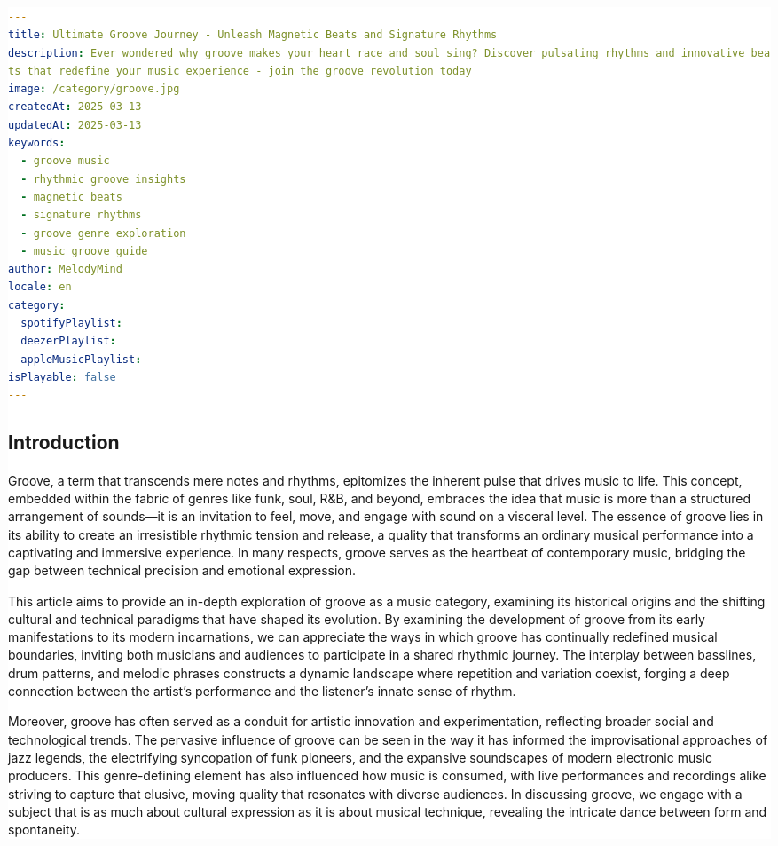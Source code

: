 ```yaml
---
title: Ultimate Groove Journey - Unleash Magnetic Beats and Signature Rhythms
description: Ever wondered why groove makes your heart race and soul sing? Discover pulsating rhythms and innovative beats that redefine your music experience - join the groove revolution today
image: /category/groove.jpg
createdAt: 2025-03-13
updatedAt: 2025-03-13
keywords:
  - groove music
  - rhythmic groove insights
  - magnetic beats
  - signature rhythms
  - groove genre exploration
  - music groove guide
author: MelodyMind
locale: en
category:
  spotifyPlaylist: 
  deezerPlaylist: 
  appleMusicPlaylist: 
isPlayable: false
---
```



## Introduction

Groove, a term that transcends mere notes and rhythms, epitomizes the inherent pulse that drives music to life. This concept, embedded within the fabric of genres like funk, soul, R&B, and beyond, embraces the idea that music is more than a structured arrangement of sounds—it is an invitation to feel, move, and engage with sound on a visceral level. The essence of groove lies in its ability to create an irresistible rhythmic tension and release, a quality that transforms an ordinary musical performance into a captivating and immersive experience. In many respects, groove serves as the heartbeat of contemporary music, bridging the gap between technical precision and emotional expression.

This article aims to provide an in-depth exploration of groove as a music category, examining its historical origins and the shifting cultural and technical paradigms that have shaped its evolution. By examining the development of groove from its early manifestations to its modern incarnations, we can appreciate the ways in which groove has continually redefined musical boundaries, inviting both musicians and audiences to participate in a shared rhythmic journey. The interplay between basslines, drum patterns, and melodic phrases constructs a dynamic landscape where repetition and variation coexist, forging a deep connection between the artist’s performance and the listener’s innate sense of rhythm.  

Moreover, groove has often served as a conduit for artistic innovation and experimentation, reflecting broader social and technological trends. The pervasive influence of groove can be seen in the way it has informed the improvisational approaches of jazz legends, the electrifying syncopation of funk pioneers, and the expansive soundscapes of modern electronic music producers. This genre-defining element has also influenced how music is consumed, with live performances and recordings alike striving to capture that elusive, moving quality that resonates with diverse audiences. In discussing groove, we engage with a subject that is as much about cultural expression as it is about musical technique, revealing the intricate dance between form and spontaneity.  

